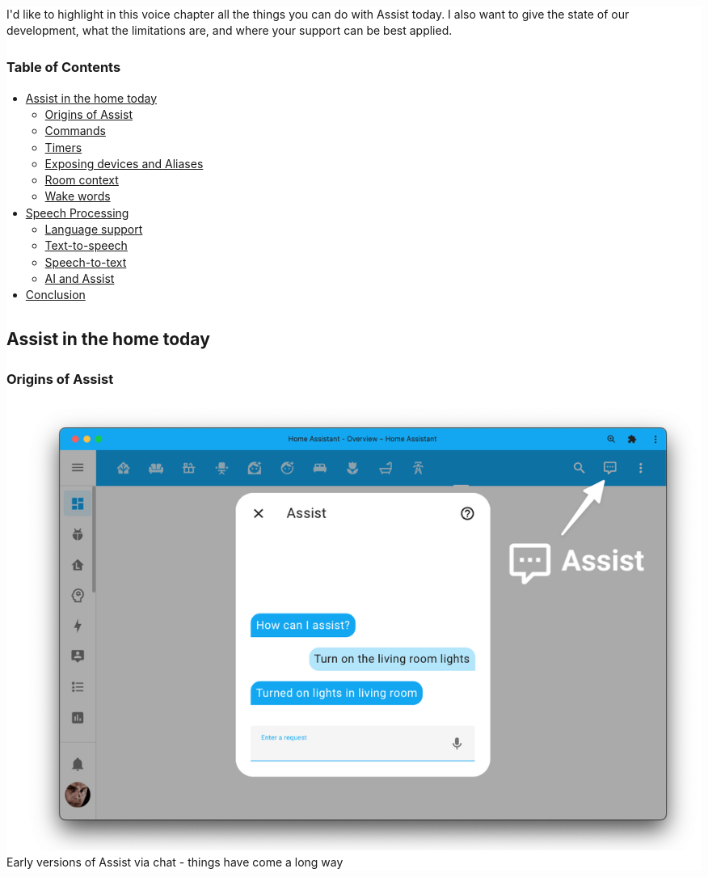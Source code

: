 I'd like to highlight in this voice chapter all the things you can do with Assist today. I also want to give the state of our development, what the limitations are, and where your support can be best applied.

### Table of Contents

- [Assist in the home today](#assist-in-the-home-today)
  - [Origins of Assist](#origins-of-assist)
  - [Commands](#commands)
  - [Timers](#timers)
  - [Exposing devices and Aliases](#exposing-devices-and-aliases)
  - [Room context](#room-context)
  - [Wake words](#wake-words)
- [Speech Processing](#speech-processing)
  - [Language support](#language-support)
  - [Text-to-speech](#text-to-speech)
  - [Speech-to-text](#speech-to-text)
  - [AI and Assist](#ai-and-assist)
- [Conclusion](#conclusion)



## Assist in the home today

### Origins of Assist

<p class='img'><img src='/images/blog/2024-12-voice-chapter-8/assist.png' style='border: 0;box-shadow: none;' alt="Early Assist being used in chat">Early versions of Assist via chat - things have come a long way</p>
